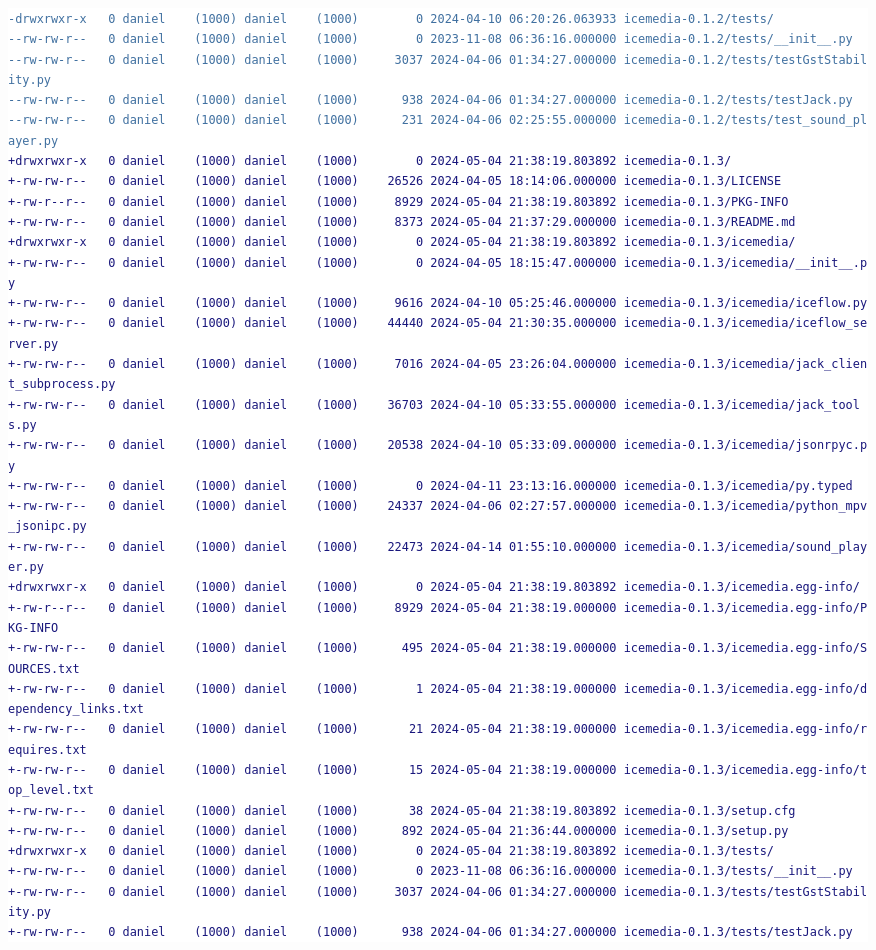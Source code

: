```diff
-drwxrwxr-x   0 daniel    (1000) daniel    (1000)        0 2024-04-10 06:20:26.063933 icemedia-0.1.2/tests/
--rw-rw-r--   0 daniel    (1000) daniel    (1000)        0 2023-11-08 06:36:16.000000 icemedia-0.1.2/tests/__init__.py
--rw-rw-r--   0 daniel    (1000) daniel    (1000)     3037 2024-04-06 01:34:27.000000 icemedia-0.1.2/tests/testGstStability.py
--rw-rw-r--   0 daniel    (1000) daniel    (1000)      938 2024-04-06 01:34:27.000000 icemedia-0.1.2/tests/testJack.py
--rw-rw-r--   0 daniel    (1000) daniel    (1000)      231 2024-04-06 02:25:55.000000 icemedia-0.1.2/tests/test_sound_player.py
+drwxrwxr-x   0 daniel    (1000) daniel    (1000)        0 2024-05-04 21:38:19.803892 icemedia-0.1.3/
+-rw-rw-r--   0 daniel    (1000) daniel    (1000)    26526 2024-04-05 18:14:06.000000 icemedia-0.1.3/LICENSE
+-rw-r--r--   0 daniel    (1000) daniel    (1000)     8929 2024-05-04 21:38:19.803892 icemedia-0.1.3/PKG-INFO
+-rw-rw-r--   0 daniel    (1000) daniel    (1000)     8373 2024-05-04 21:37:29.000000 icemedia-0.1.3/README.md
+drwxrwxr-x   0 daniel    (1000) daniel    (1000)        0 2024-05-04 21:38:19.803892 icemedia-0.1.3/icemedia/
+-rw-rw-r--   0 daniel    (1000) daniel    (1000)        0 2024-04-05 18:15:47.000000 icemedia-0.1.3/icemedia/__init__.py
+-rw-rw-r--   0 daniel    (1000) daniel    (1000)     9616 2024-04-10 05:25:46.000000 icemedia-0.1.3/icemedia/iceflow.py
+-rw-rw-r--   0 daniel    (1000) daniel    (1000)    44440 2024-05-04 21:30:35.000000 icemedia-0.1.3/icemedia/iceflow_server.py
+-rw-rw-r--   0 daniel    (1000) daniel    (1000)     7016 2024-04-05 23:26:04.000000 icemedia-0.1.3/icemedia/jack_client_subprocess.py
+-rw-rw-r--   0 daniel    (1000) daniel    (1000)    36703 2024-04-10 05:33:55.000000 icemedia-0.1.3/icemedia/jack_tools.py
+-rw-rw-r--   0 daniel    (1000) daniel    (1000)    20538 2024-04-10 05:33:09.000000 icemedia-0.1.3/icemedia/jsonrpyc.py
+-rw-rw-r--   0 daniel    (1000) daniel    (1000)        0 2024-04-11 23:13:16.000000 icemedia-0.1.3/icemedia/py.typed
+-rw-rw-r--   0 daniel    (1000) daniel    (1000)    24337 2024-04-06 02:27:57.000000 icemedia-0.1.3/icemedia/python_mpv_jsonipc.py
+-rw-rw-r--   0 daniel    (1000) daniel    (1000)    22473 2024-04-14 01:55:10.000000 icemedia-0.1.3/icemedia/sound_player.py
+drwxrwxr-x   0 daniel    (1000) daniel    (1000)        0 2024-05-04 21:38:19.803892 icemedia-0.1.3/icemedia.egg-info/
+-rw-r--r--   0 daniel    (1000) daniel    (1000)     8929 2024-05-04 21:38:19.000000 icemedia-0.1.3/icemedia.egg-info/PKG-INFO
+-rw-rw-r--   0 daniel    (1000) daniel    (1000)      495 2024-05-04 21:38:19.000000 icemedia-0.1.3/icemedia.egg-info/SOURCES.txt
+-rw-rw-r--   0 daniel    (1000) daniel    (1000)        1 2024-05-04 21:38:19.000000 icemedia-0.1.3/icemedia.egg-info/dependency_links.txt
+-rw-rw-r--   0 daniel    (1000) daniel    (1000)       21 2024-05-04 21:38:19.000000 icemedia-0.1.3/icemedia.egg-info/requires.txt
+-rw-rw-r--   0 daniel    (1000) daniel    (1000)       15 2024-05-04 21:38:19.000000 icemedia-0.1.3/icemedia.egg-info/top_level.txt
+-rw-rw-r--   0 daniel    (1000) daniel    (1000)       38 2024-05-04 21:38:19.803892 icemedia-0.1.3/setup.cfg
+-rw-rw-r--   0 daniel    (1000) daniel    (1000)      892 2024-05-04 21:36:44.000000 icemedia-0.1.3/setup.py
+drwxrwxr-x   0 daniel    (1000) daniel    (1000)        0 2024-05-04 21:38:19.803892 icemedia-0.1.3/tests/
+-rw-rw-r--   0 daniel    (1000) daniel    (1000)        0 2023-11-08 06:36:16.000000 icemedia-0.1.3/tests/__init__.py
+-rw-rw-r--   0 daniel    (1000) daniel    (1000)     3037 2024-04-06 01:34:27.000000 icemedia-0.1.3/tests/testGstStability.py
+-rw-rw-r--   0 daniel    (1000) daniel    (1000)      938 2024-04-06 01:34:27.000000 icemedia-0.1.3/tests/testJack.py
```